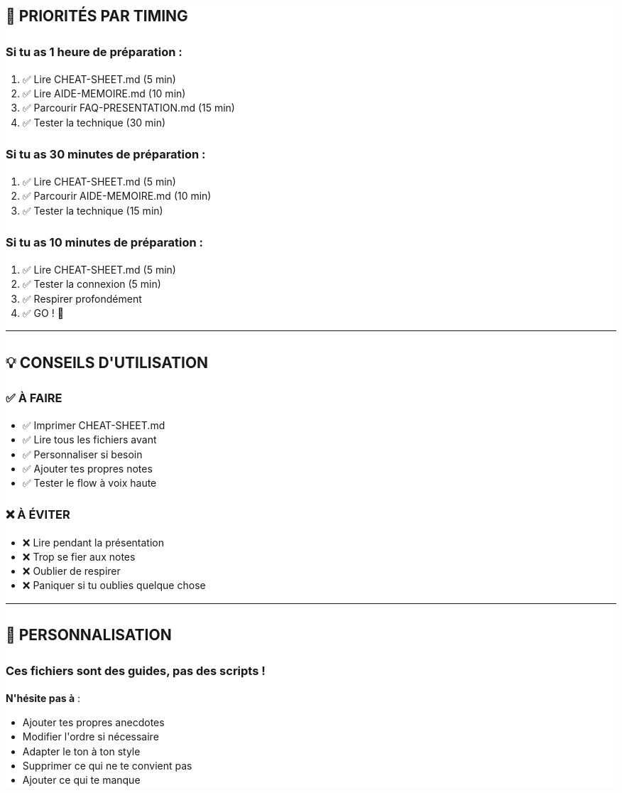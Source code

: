 
## 🎯 PRIORITÉS PAR TIMING

### Si tu as **1 heure** de préparation :
1. ✅ Lire CHEAT-SHEET.md (5 min)
2. ✅ Lire AIDE-MEMOIRE.md (10 min)
3. ✅ Parcourir FAQ-PRESENTATION.md (15 min)
4. ✅ Tester la technique (30 min)

### Si tu as **30 minutes** de préparation :
1. ✅ Lire CHEAT-SHEET.md (5 min)
2. ✅ Parcourir AIDE-MEMOIRE.md (10 min)
3. ✅ Tester la technique (15 min)

### Si tu as **10 minutes** de préparation :
1. ✅ Lire CHEAT-SHEET.md (5 min)
2. ✅ Tester la connexion (5 min)
3. ✅ Respirer profondément
4. ✅ GO ! 🚀

---

## 💡 CONSEILS D'UTILISATION

### ✅ À FAIRE
- ✅ Imprimer CHEAT-SHEET.md
- ✅ Lire tous les fichiers avant
- ✅ Personnaliser si besoin
- ✅ Ajouter tes propres notes
- ✅ Tester le flow à voix haute

### ❌ À ÉVITER
- ❌ Lire pendant la présentation
- ❌ Trop se fier aux notes
- ❌ Oublier de respirer
- ❌ Paniquer si tu oublies quelque chose

---

## 🎯 PERSONNALISATION

### Ces fichiers sont des guides, pas des scripts !

**N'hésite pas à** :
- Ajouter tes propres anecdotes
- Modifier l'ordre si nécessaire
- Adapter le ton à ton style
- Supprimer ce qui ne te convient pas
- Ajouter ce qui te manque
